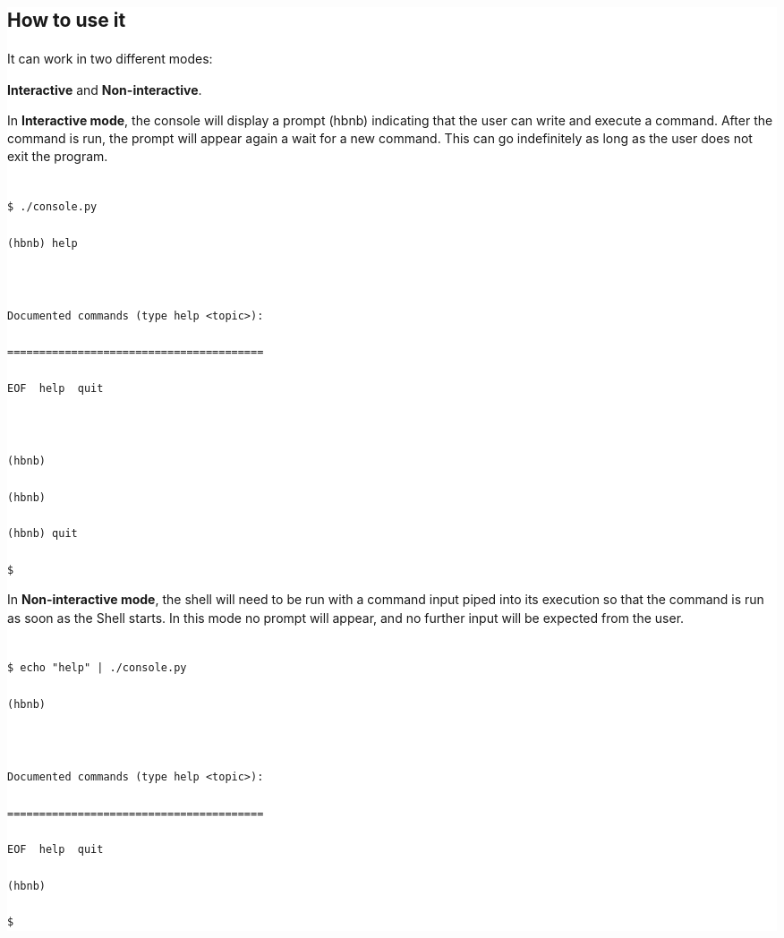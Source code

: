 ## How to use it

It can work in two different modes:





**Interactive** and **Non-interactive**.



In **Interactive mode**, the console will display a prompt (hbnb) indicating that the user can write and execute a command. After the command is run, the prompt will appear again a wait for a new command. This can go indefinitely as long as the user does not exit the program.



```

$ ./console.py

(hbnb) help



Documented commands (type help <topic>):

========================================

EOF  help  quit



(hbnb) 

(hbnb) 

(hbnb) quit

$

```



In **Non-interactive mode**, the shell will need to be run with a command input piped into its execution so that the command is run as soon as the Shell starts. In this mode no prompt will appear, and no further input will be expected from the user.





```

$ echo "help" | ./console.py

(hbnb)



Documented commands (type help <topic>):

========================================

EOF  help  quit

(hbnb) 

$

```